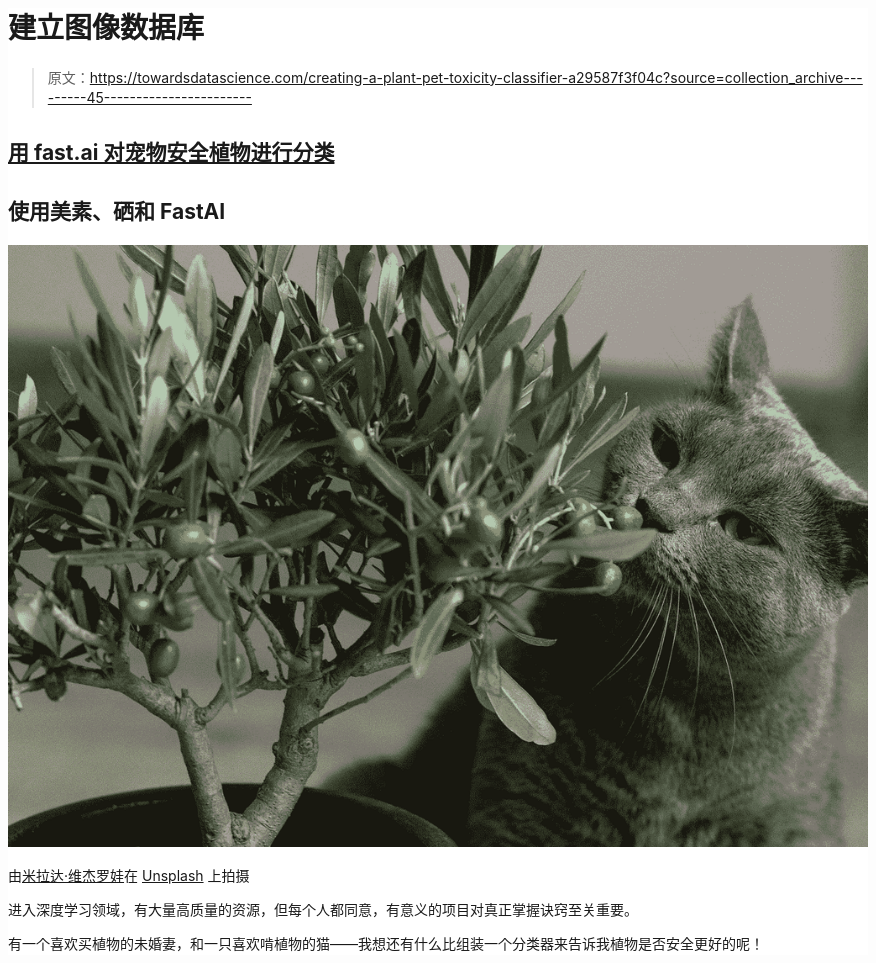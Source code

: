 # 建立图像数据库

> 原文：<https://towardsdatascience.com/creating-a-plant-pet-toxicity-classifier-a29587f3f04c?source=collection_archive---------45----------------------->

## [用 fast.ai 对宠物安全植物进行分类](https://towardsdatascience.com/tagged/petsafe-plants-fastai)

## 使用美素、硒和 FastAI

![](img/8cefdad1b7c37a590d898db0dde128ac.png)

由[米拉达·维杰罗娃](https://unsplash.com/@mili_vigerova?utm_source=unsplash&utm_medium=referral&utm_content=creditCopyText)在 [Unsplash](https://unsplash.com/s/photos/cat-plants?utm_source=unsplash&utm_medium=referral&utm_content=creditCopyText) 上拍摄

进入深度学习领域，有大量高质量的资源，但每个人都同意，有意义的项目对真正掌握诀窍至关重要。

有一个喜欢买植物的未婚妻，和一只喜欢啃植物的猫——我想还有什么比组装一个分类器来告诉我植物是否安全更好的呢！
